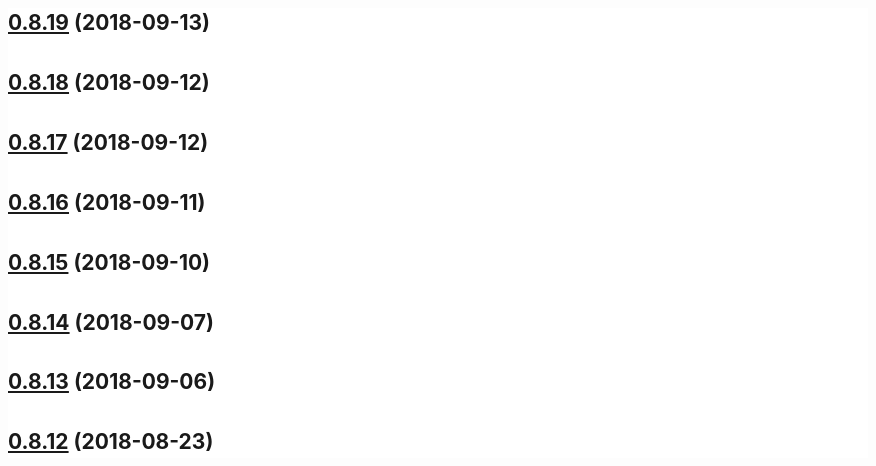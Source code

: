 

<a name="0.8.19"></a>
## [0.8.19](https://bitbucket.org/oliverwymantechssg/ngpd-merceros-ui-starter-kit/compare/v0.8.18...v0.8.19) (2018-09-13)



<a name="0.8.18"></a>
## [0.8.18](https://bitbucket.org/oliverwymantechssg/ngpd-merceros-ui-starter-kit/compare/v0.8.17...v0.8.18) (2018-09-12)



<a name="0.8.17"></a>
## [0.8.17](https://bitbucket.org/oliverwymantechssg/ngpd-merceros-ui-starter-kit/compare/v0.8.16...v0.8.17) (2018-09-12)



<a name="0.8.16"></a>
## [0.8.16](https://bitbucket.org/oliverwymantechssg/ngpd-merceros-ui-starter-kit/compare/v0.8.15...v0.8.16) (2018-09-11)



<a name="0.8.15"></a>
## [0.8.15](https://bitbucket.org/oliverwymantechssg/ngpd-merceros-ui-starter-kit/compare/v0.8.14...v0.8.15) (2018-09-10)



<a name="0.8.14"></a>
## [0.8.14](https://bitbucket.org/oliverwymantechssg/ngpd-merceros-ui-starter-kit/compare/v0.8.13...v0.8.14) (2018-09-07)



<a name="0.8.13"></a>
## [0.8.13](https://bitbucket.org/oliverwymantechssg/ngpd-merceros-ui-starter-kit/compare/v0.8.12...v0.8.13) (2018-09-06)



<a name="0.8.12"></a>
## [0.8.12](https://bitbucket.org/oliverwymantechssg/ngpd-merceros-ui-starter-kit/compare/v0.8.11...v0.8.12) (2018-08-23)
